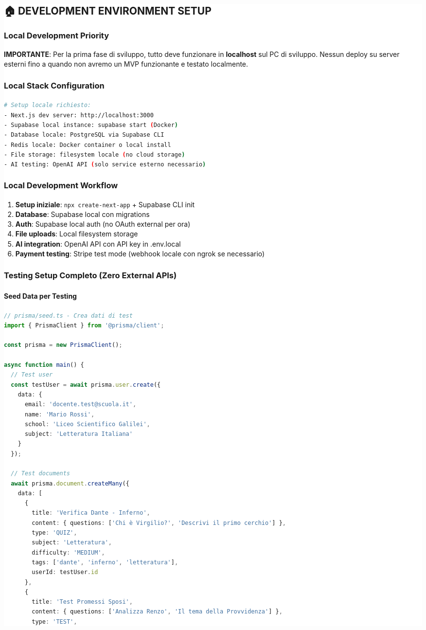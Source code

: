 ## 🏠 DEVELOPMENT ENVIRONMENT SETUP

### Local Development Priority
**IMPORTANTE**: Per la prima fase di sviluppo, tutto deve funzionare in **localhost** sul PC di sviluppo. Nessun deploy su server esterni fino a quando non avremo un MVP funzionante e testato localmente.

### Local Stack Configuration
```bash
# Setup locale richiesto:
- Next.js dev server: http://localhost:3000
- Supabase local instance: supabase start (Docker)
- Database locale: PostgreSQL via Supabase CLI
- Redis locale: Docker container o local install
- File storage: filesystem locale (no cloud storage)
- AI testing: OpenAI API (solo service esterno necessario)
```

### Local Development Workflow
1. **Setup iniziale**: `npx create-next-app` + Supabase CLI init
2. **Database**: Supabase local con migrations
3. **Auth**: Supabase local auth (no OAuth external per ora)
4. **File uploads**: Local filesystem storage
5. **AI integration**: OpenAI API con API key in .env.local
6. **Payment testing**: Stripe test mode (webhook locale con ngrok se necessario)

### Testing Setup Completo (Zero External APIs)

#### **Seed Data per Testing**
```typescript
// prisma/seed.ts - Crea dati di test
import { PrismaClient } from '@prisma/client';

const prisma = new PrismaClient();

async function main() {
  // Test user
  const testUser = await prisma.user.create({
    data: {
      email: 'docente.test@scuola.it',
      name: 'Mario Rossi',
      school: 'Liceo Scientifico Galilei',
      subject: 'Letteratura Italiana'
    }
  });

  // Test documents
  await prisma.document.createMany({
    data: [
      {
        title: 'Verifica Dante - Inferno',
        content: { questions: ['Chi è Virgilio?', 'Descrivi il primo cerchio'] },
        type: 'QUIZ',
        subject: 'Letteratura',
        difficulty: 'MEDIUM',
        tags: ['dante', 'inferno', 'letteratura'],
        userId: testUser.id
      },
      {
        title: 'Test Promessi Sposi',
        content: { questions: ['Analizza Renzo', 'Il tema della Provvidenza'] },
        type: 'TEST',
```